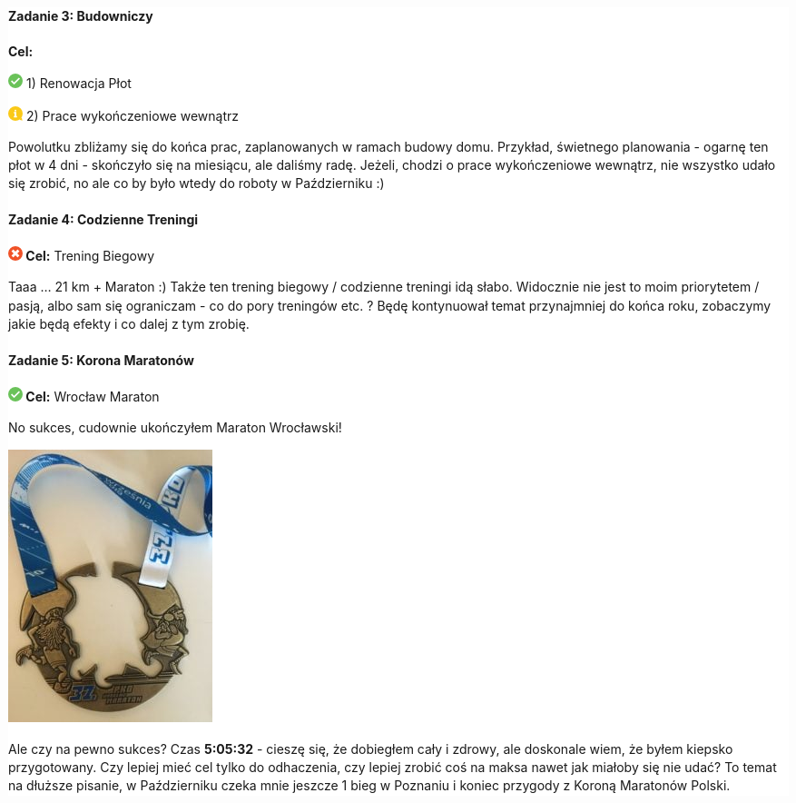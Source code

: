 #### **Zadanie 3: Budowniczy**

**Cel:** 

 **[![Green Checkbox - Done](images/checked.png)](https://blog.krzysztofbury.pl/wp-content/uploads/2018/12/checked.png)** 1) Renowacja Płot

 **[![Yellow Information Sign](images/information-1.png)](https://blog.krzysztofbury.pl/wp-content/uploads/2018/12/information-1.png)** 2) Prace wykończeniowe wewnątrz

Powolutku zbliżamy się do końca prac, zaplanowanych w ramach budowy domu. Przykład, świetnego planowania - ogarnę ten płot w 4 dni - skończyło się na miesiącu, ale daliśmy radę. Jeżeli, chodzi o prace wykończeniowe wewnątrz, nie wszystko udało się zrobić, no ale co by było wtedy do roboty w Październiku :) 

#### **Zadanie 4: Codzienne Treningi**

 **[![Red Cross - Not Done](images/cancel.png)](https://blog.krzysztofbury.pl/wp-content/uploads/2018/12/cancel.png) Cel:** Trening Biegowy 

Taaa … 21 km + Maraton :) Także ten trening biegowy / codzienne treningi idą słabo. Widocznie nie jest to moim priorytetem / pasją, albo sam się ograniczam - co do pory treningów etc. ? Będę kontynuował temat przynajmniej do końca roku, zobaczymy jakie będą efekty i co dalej z tym zrobię.

#### **Zadanie 5: Korona Maratonów**

 **[![Green Checkbox - Done](images/checked.png)](https://blog.krzysztofbury.pl/wp-content/uploads/2018/12/checked.png) Cel:** Wrocław Maraton

No sukces, cudownie ukończyłem Maraton Wrocławski! 

[![Medal Wrocław Maraton 2019](images/MaratonWroclaw2019Medal-225x300.jpg)](https://blog.krzysztofbury.pl/wp-content/uploads/2019/09/MaratonWroclaw2019Medal.jpg)

Ale czy na pewno sukces? Czas **5:05:32** \- cieszę się, że dobiegłem cały i zdrowy, ale doskonale wiem, że byłem kiepsko przygotowany. Czy lepiej mieć cel tylko do odhaczenia, czy lepiej zrobić coś na maksa nawet jak miałoby się nie udać? To temat na dłuższe pisanie, w Październiku czeka mnie jeszcze 1 bieg w Poznaniu i koniec przygody z Koroną Maratonów Polski.
